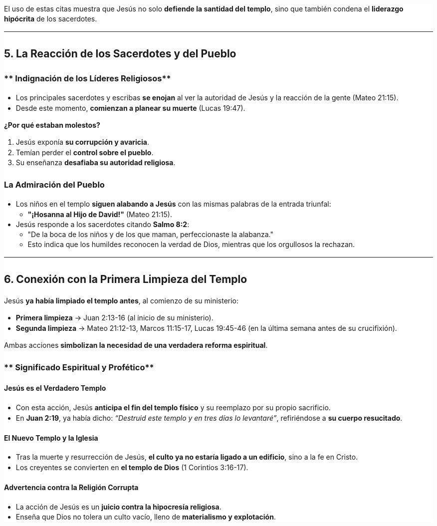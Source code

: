 El uso de estas citas muestra que Jesús no solo **defiende la santidad del templo**, sino que también condena el **liderazgo hipócrita** de los sacerdotes.

---  

## **5. La Reacción de los Sacerdotes y del Pueblo**  
### ** Indignación de los Líderes Religiosos**  
- Los principales sacerdotes y escribas **se enojan** al ver la autoridad de Jesús y la reacción de la gente (Mateo 21:15).  
- Desde este momento, **comienzan a planear su muerte** (Lucas 19:47).  

**¿Por qué estaban molestos?**  
1. Jesús exponía **su corrupción y avaricia**.  
2. Temían perder el **control sobre el pueblo**.  
3. Su enseñanza **desafiaba su autoridad religiosa**.  

### **La Admiración del Pueblo**  
- Los niños en el templo **siguen alabando a Jesús** con las mismas palabras de la entrada triunfal:  
  - **"¡Hosanna al Hijo de David!"** (Mateo 21:15).  
- Jesús responde a los sacerdotes citando **Salmo 8:2**:  
  - "De la boca de los niños y de los que maman, perfeccionaste la alabanza."  
  - Esto indica que los humildes reconocen la verdad de Dios, mientras que los orgullosos la rechazan.  

---

## **6. Conexión con la Primera Limpieza del Templo**  
Jesús **ya había limpiado el templo antes**, al comienzo de su ministerio:  
- **Primera limpieza** → Juan 2:13-16 (al inicio de su ministerio).  
- **Segunda limpieza** → Mateo 21:12-13, Marcos 11:15-17, Lucas 19:45-46 (en la última semana antes de su crucifixión).  

Ambas acciones **simbolizan la necesidad de una verdadera reforma espiritual**.  

### ** Significado Espiritual y Profético**  
#### **Jesús es el Verdadero Templo**  
- Con esta acción, Jesús **anticipa el fin del templo físico** y su reemplazo por su propio sacrificio.  
- En **Juan 2:19**, ya había dicho: *“Destruid este templo y en tres días lo levantaré”*, refiriéndose a **su cuerpo resucitado**.  

#### **El Nuevo Templo y la Iglesia**  
- Tras la muerte y resurrección de Jesús, **el culto ya no estaría ligado a un edificio**, sino a la fe en Cristo.  
- Los creyentes se convierten en **el templo de Dios** (1 Corintios 3:16-17).  

#### **Advertencia contra la Religión Corrupta**  
- La acción de Jesús es un **juicio contra la hipocresía religiosa**.  
- Enseña que Dios no tolera un culto vacío, lleno de **materialismo y explotación**.  
